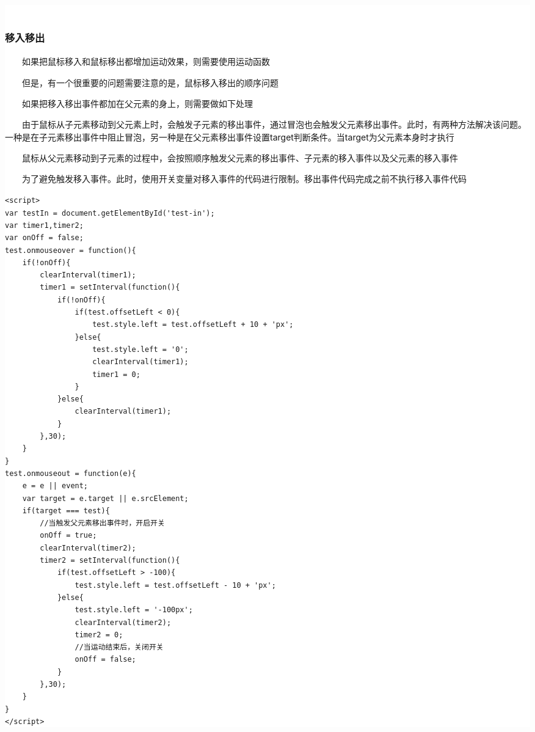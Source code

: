 <iframe style="width: 100%; height: 130px;" src="https://demo.xiaohuochai.site/js/move/linear/l4.html" frameborder="0" width="230" height="240"></iframe>

&nbsp;

### 移入移出

&emsp;&emsp;如果把鼠标移入和鼠标移出都增加运动效果，则需要使用运动函数

&emsp;&emsp;但是，有一个很重要的问题需要注意的是，鼠标移入移出的顺序问题

&emsp;&emsp;如果把移入移出事件都加在父元素的身上，则需要做如下处理

&emsp;&emsp;由于鼠标从子元素移动到父元素上时，会触发子元素的移出事件，通过冒泡也会触发父元素移出事件。此时，有两种方法解决该问题。一种是在子元素移出事件中阻止冒泡，另一种是在父元素移出事件设置target判断条件。当target为父元素本身时才执行

&emsp;&emsp;鼠标从父元素移动到子元素的过程中，会按照顺序触发父元素的移出事件、子元素的移入事件以及父元素的移入事件

&emsp;&emsp;为了避免触发移入事件。此时，使用开关变量对移入事件的代码进行限制。移出事件代码完成之前不执行移入事件代码

```
<script>
var testIn = document.getElementById('test-in');
var timer1,timer2;
var onOff = false;
test.onmouseover = function(){
    if(!onOff){    
        clearInterval(timer1);
        timer1 = setInterval(function(){
            if(!onOff){
                if(test.offsetLeft < 0){
                    test.style.left = test.offsetLeft + 10 + 'px';
                }else{
                    test.style.left = '0';
                    clearInterval(timer1);
                    timer1 = 0;
                }                    
            }else{
                clearInterval(timer1);
            }
        },30);
    }
}
test.onmouseout = function(e){
    e = e || event;
    var target = e.target || e.srcElement;
    if(target === test){
        //当触发父元素移出事件时，开启开关
        onOff = true;
        clearInterval(timer2);
        timer2 = setInterval(function(){
            if(test.offsetLeft > -100){
                test.style.left = test.offsetLeft - 10 + 'px';
            }else{
                test.style.left = '-100px';
                clearInterval(timer2);
                timer2 = 0;
                //当运动结束后，关闭开关
                onOff = false;
            }    
        },30);        
    }
}
</script>
```
<iframe style="width: 100%; height: 130px;" src="https://demo.xiaohuochai.site/js/move/linear/l5.html" frameborder="0" width="230" height="240"></iframe>
